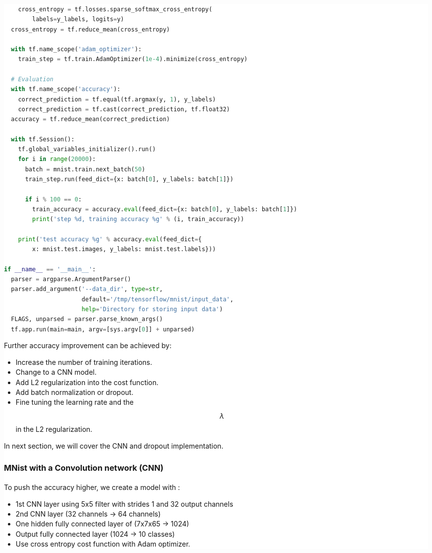 ```python
    cross_entropy = tf.losses.sparse_softmax_cross_entropy(
        labels=y_labels, logits=y)
  cross_entropy = tf.reduce_mean(cross_entropy)

  with tf.name_scope('adam_optimizer'):
    train_step = tf.train.AdamOptimizer(1e-4).minimize(cross_entropy)

  # Evaluation
  with tf.name_scope('accuracy'):
    correct_prediction = tf.equal(tf.argmax(y, 1), y_labels)
    correct_prediction = tf.cast(correct_prediction, tf.float32)
  accuracy = tf.reduce_mean(correct_prediction)

  with tf.Session():
    tf.global_variables_initializer().run()
    for i in range(20000):
      batch = mnist.train.next_batch(50)
      train_step.run(feed_dict={x: batch[0], y_labels: batch[1]})

      if i % 100 == 0:
        train_accuracy = accuracy.eval(feed_dict={x: batch[0], y_labels: batch[1]})
        print('step %d, training accuracy %g' % (i, train_accuracy))

    print('test accuracy %g' % accuracy.eval(feed_dict={
        x: mnist.test.images, y_labels: mnist.test.labels}))

if __name__ == '__main__':
  parser = argparse.ArgumentParser()
  parser.add_argument('--data_dir', type=str,
                      default='/tmp/tensorflow/mnist/input_data',
                      help='Directory for storing input data')
  FLAGS, unparsed = parser.parse_known_args()
  tf.app.run(main=main, argv=[sys.argv[0]] + unparsed)

```

Further accuracy improvement can be achieved by:

* Increase the number of training iterations.
* Change to a CNN model.
* Add L2 regularization into the cost function. 
* Add batch normalization or dropout.
* Fine tuning the learning rate and the $$\lambda$$ in the L2 regularization.

In next section, we will cover the CNN and dropout implementation.

### MNist with a Convolution network (CNN)

To push the accuracy higher, we create a model with :

* 1st CNN layer using 5x5 filter with strides 1 and 32 output channels
* 2nd CNN layer (32 channels -> 64 channels)
* One hidden fully connected layer of (7x7x65 -> 1024)
* Output fully connected layer (1024 -> 10 classes)
* Use cross entropy cost function with Adam optimizer.
